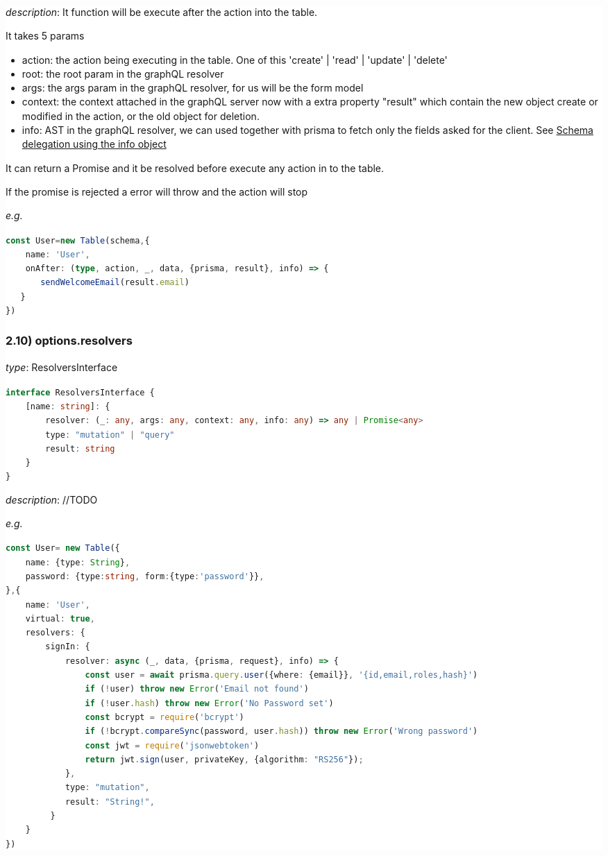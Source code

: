 *description*: It function will be execute after the action into the table.

It takes 5 params

* action: the action being executing in the table. One of this 'create' | 'read' | 'update' | 'delete'
* root: the root param in the graphQL resolver
* args: the args param in the graphQL resolver, for us will be the form model
* context: the context attached in the graphQL server now with a extra property "result" which contain the new object create or modified in the action, or the old object for deletion.
* info: AST in the graphQL resolver, we can used together with prisma to fetch only the fields asked for the client. See [Schema delegation using the info object](https://www.prisma.io/docs/prisma-graphql-api/prisma-bindings/prisma-bindings-prb1/#schema-delegation-using-the-info-object)

It can return a Promise and it be resolved before execute any action in to the table.

If the promise is rejected a error will throw and the action will stop

*e.g.*
```typescript jsx
const User=new Table(schema,{
    name: 'User',
    onAfter: (type, action, _, data, {prisma, result}, info) => {
       sendWelcomeEmail(result.email)
   }
})
```

### 2.10) options.resolvers

*type*: ResolversInterface
```typescript
interface ResolversInterface {
    [name: string]: {
        resolver: (_: any, args: any, context: any, info: any) => any | Promise<any>
        type: "mutation" | "query"
        result: string
    }
}
```
        
*description*: //TODO 

*e.g.*
```typescript jsx
const User= new Table({
    name: {type: String},
    password: {type:string, form:{type:'password'}},
},{
    name: 'User',
    virtual: true,
    resolvers: {
        signIn: {
            resolver: async (_, data, {prisma, request}, info) => {
                const user = await prisma.query.user({where: {email}}, '{id,email,roles,hash}')
                if (!user) throw new Error('Email not found')
                if (!user.hash) throw new Error('No Password set')
                const bcrypt = require('bcrypt')
                if (!bcrypt.compareSync(password, user.hash)) throw new Error('Wrong password')
                const jwt = require('jsonwebtoken')
                return jwt.sign(user, privateKey, {algorithm: "RS256"});
            },
            type: "mutation",
            result: "String!",
         }
    }
})
``` 
 
